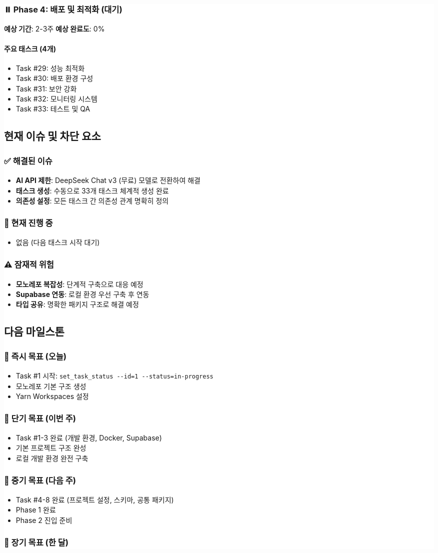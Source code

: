 ### ⏸️ Phase 4: 배포 및 최적화 (대기)

**예상 기간**: 2-3주 **예상 완료도**: 0%

#### 주요 태스크 (4개)

- Task #29: 성능 최적화
- Task #30: 배포 환경 구성
- Task #31: 보안 강화
- Task #32: 모니터링 시스템
- Task #33: 테스트 및 QA

## 현재 이슈 및 차단 요소

### ✅ 해결된 이슈

- **AI API 제한**: DeepSeek Chat v3 (무료) 모델로 전환하여 해결
- **태스크 생성**: 수동으로 33개 태스크 체계적 생성 완료
- **의존성 설정**: 모든 태스크 간 의존성 관계 명확히 정의

### 🔄 현재 진행 중

- 없음 (다음 태스크 시작 대기)

### ⚠️ 잠재적 위험

- **모노레포 복잡성**: 단계적 구축으로 대응 예정
- **Supabase 연동**: 로컬 환경 우선 구축 후 연동
- **타입 공유**: 명확한 패키지 구조로 해결 예정

## 다음 마일스톤

### 🎯 즉시 목표 (오늘)

- Task #1 시작: `set_task_status --id=1 --status=in-progress`
- 모노레포 기본 구조 생성
- Yarn Workspaces 설정

### 📅 단기 목표 (이번 주)

- Task #1-3 완료 (개발 환경, Docker, Supabase)
- 기본 프로젝트 구조 완성
- 로컬 개발 환경 완전 구축

### 📅 중기 목표 (다음 주)

- Task #4-8 완료 (프로젝트 설정, 스키마, 공통 패키지)
- Phase 1 완료
- Phase 2 진입 준비

### 📅 장기 목표 (한 달)
